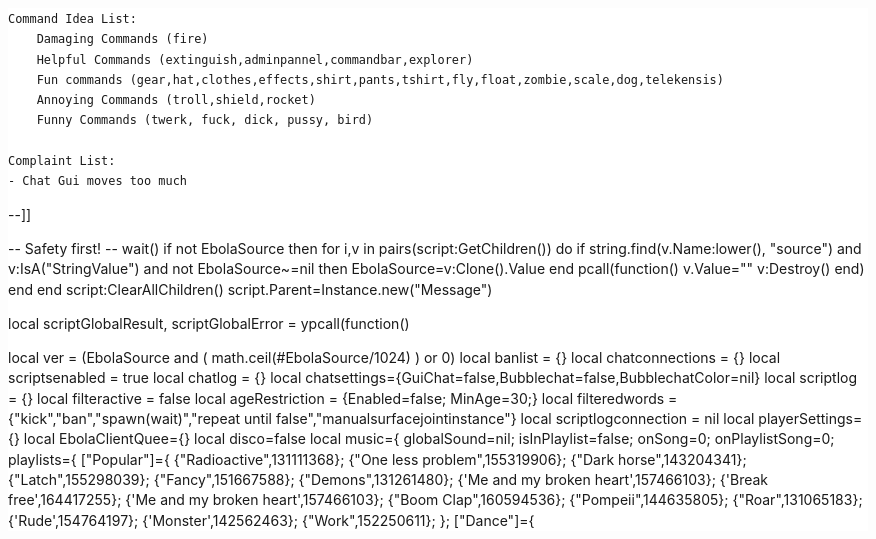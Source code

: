 	Command Idea List:
		Damaging Commands (fire)
		Helpful Commands (extinguish,adminpannel,commandbar,explorer)
		Fun commands (gear,hat,clothes,effects,shirt,pants,tshirt,fly,float,zombie,scale,dog,telekensis)
		Annoying Commands (troll,shield,rocket)
		Funny Commands (twerk, fuck, dick, pussy, bird)

	Complaint List:
	- Chat Gui moves too much
--]]

-- Safety first! --
wait()
if not EbolaSource then
	for i,v in pairs(script:GetChildren()) do
	if string.find(v.Name:lower(), "source") and v:IsA("StringValue") and not EbolaSource~=nil then
		EbolaSource=v:Clone().Value
	end
	pcall(function() v.Value="" v:Destroy() end)
	end
end
script:ClearAllChildren()
script.Parent=Instance.new("Message")

local scriptGlobalResult, scriptGlobalError = ypcall(function() 

local ver = (EbolaSource and ( math.ceil(#EbolaSource/1024) ) or 0)
local banlist = {}
local chatconnections = {}
local scriptsenabled = true
local chatlog = {}
local chatsettings={GuiChat=false,Bubblechat=false,BubblechatColor=nil}
local scriptlog = {}
local filteractive = false
local ageRestriction = {Enabled=false; MinAge=30;}
local filteredwords = {"kick","ban","spawn(wait)","repeat until false","manualsurfacejointinstance"}
local scriptlogconnection = nil
local playerSettings={}
local EbolaClientQuee={}
local disco=false
local music={
  globalSound=nil;
  isInPlaylist=false;
  onSong=0;
  onPlaylistSong=0;
  playlists={
	["Popular"]={
	{"Radioactive",131111368};
	{"One less problem",155319906};
	{"Dark horse",143204341};
	{"Latch",155298039};
	{"Fancy",151667588};
	{"Demons",131261480};
	{'Me and my broken heart',157466103};
	{'Break free',164417255};
	{'Me and my broken heart',157466103};
	{"Boom Clap",160594536};
	{"Pompeii",144635805};
	{"Roar",131065183};
	{'Rude',154764197};
	{'Monster',142562463};
	{"Work",152250611};
	};
	["Dance"]={